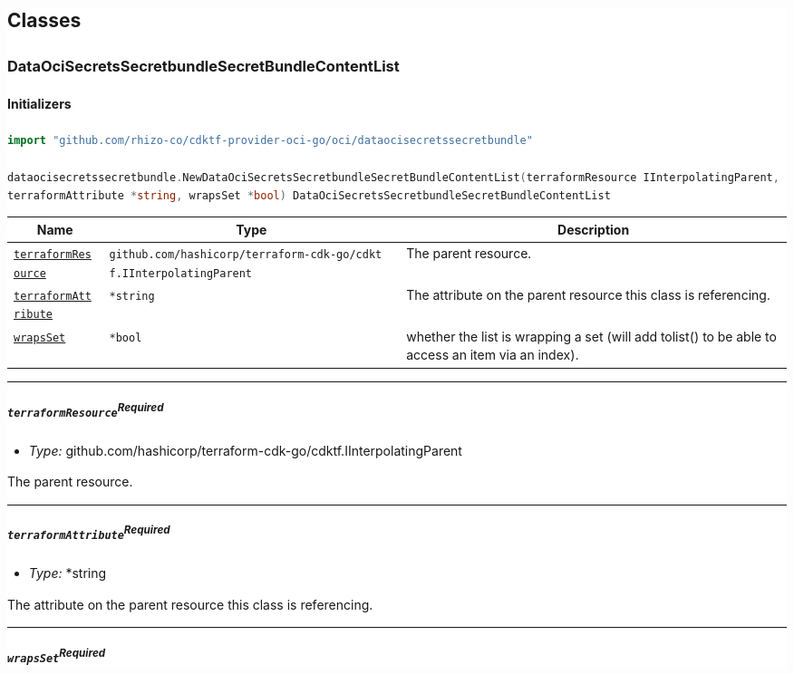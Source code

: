 
## Classes <a name="Classes" id="Classes"></a>

### DataOciSecretsSecretbundleSecretBundleContentList <a name="DataOciSecretsSecretbundleSecretBundleContentList" id="rhizo-co-terraform-provider-oci.dataOciSecretsSecretbundle.DataOciSecretsSecretbundleSecretBundleContentList"></a>

#### Initializers <a name="Initializers" id="rhizo-co-terraform-provider-oci.dataOciSecretsSecretbundle.DataOciSecretsSecretbundleSecretBundleContentList.Initializer"></a>

```go
import "github.com/rhizo-co/cdktf-provider-oci-go/oci/dataocisecretssecretbundle"

dataocisecretssecretbundle.NewDataOciSecretsSecretbundleSecretBundleContentList(terraformResource IInterpolatingParent, terraformAttribute *string, wrapsSet *bool) DataOciSecretsSecretbundleSecretBundleContentList
```

| **Name** | **Type** | **Description** |
| --- | --- | --- |
| <code><a href="#rhizo-co-terraform-provider-oci.dataOciSecretsSecretbundle.DataOciSecretsSecretbundleSecretBundleContentList.Initializer.parameter.terraformResource">terraformResource</a></code> | <code>github.com/hashicorp/terraform-cdk-go/cdktf.IInterpolatingParent</code> | The parent resource. |
| <code><a href="#rhizo-co-terraform-provider-oci.dataOciSecretsSecretbundle.DataOciSecretsSecretbundleSecretBundleContentList.Initializer.parameter.terraformAttribute">terraformAttribute</a></code> | <code>*string</code> | The attribute on the parent resource this class is referencing. |
| <code><a href="#rhizo-co-terraform-provider-oci.dataOciSecretsSecretbundle.DataOciSecretsSecretbundleSecretBundleContentList.Initializer.parameter.wrapsSet">wrapsSet</a></code> | <code>*bool</code> | whether the list is wrapping a set (will add tolist() to be able to access an item via an index). |

---

##### `terraformResource`<sup>Required</sup> <a name="terraformResource" id="rhizo-co-terraform-provider-oci.dataOciSecretsSecretbundle.DataOciSecretsSecretbundleSecretBundleContentList.Initializer.parameter.terraformResource"></a>

- *Type:* github.com/hashicorp/terraform-cdk-go/cdktf.IInterpolatingParent

The parent resource.

---

##### `terraformAttribute`<sup>Required</sup> <a name="terraformAttribute" id="rhizo-co-terraform-provider-oci.dataOciSecretsSecretbundle.DataOciSecretsSecretbundleSecretBundleContentList.Initializer.parameter.terraformAttribute"></a>

- *Type:* *string

The attribute on the parent resource this class is referencing.

---

##### `wrapsSet`<sup>Required</sup> <a name="wrapsSet" id="rhizo-co-terraform-provider-oci.dataOciSecretsSecretbundle.DataOciSecretsSecretbundleSecretBundleContentList.Initializer.parameter.wrapsSet"></a>
